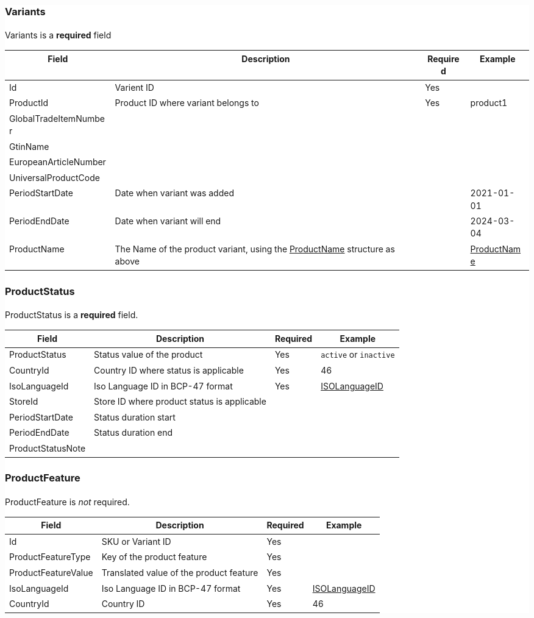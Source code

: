 

### Variants
Variants is a **required** field

| Field                 | Description                                                                                                                  | Required | Example                                                        |
| --------------------- | ---------------------------------------------------------------------------------------------------------------------------- | -------- | -------------------------------------------------------------- |
| Id                    | Varient ID                                                                                                                   | Yes      |                                                                |
| ProductId             | Product ID where variant belongs to                                                                                          | Yes      | product1                                                       |
| GlobalTradeItemNumber |                                                                                                                              |          |                                                                |
| GtinName              |                                                                                                                              |          |                                                                |
| EuropeanArticleNumber |                                                                                                                              |          |                                                                |
| UniversalProductCode  |                                                                                                                              |          |                                                                |
| PeriodStartDate       | Date when variant was added                                                                                                  |          | 2021-01-01                                                     |
| PeriodEndDate         | Date when variant will end                                                                                                   |          | 2024-03-04                                                     |
| ProductName           | The Name of the product variant, using the [ProductName](/grid-products/field-definitions?id=productname) structure as above |          | [ProductName](/grid-products/field-definitions?id=productname) |

### ProductStatus
ProductStatus is a **required** field.

| Field             | Description                                 | Required | Example                                                   |
| ----------------- | ------------------------------------------- | -------- | --------------------------------------------------------- |
| ProductStatus     | Status value of the product                 | Yes      | `active` or `inactive`                                    |
| CountryId         | Country ID where status is applicable       | Yes      | 46                                                        |
| IsoLanguageId     | Iso Language ID in BCP-47 format            | Yes      | [ISOLanguageID](/grid-products/data-model?id=languageids) |
| StoreId           | Store ID where product status is applicable |          |                                                           |
| PeriodStartDate   | Status duration start                       |          |                                                           |
| PeriodEndDate     | Status duration end                         |          |                                                           |
| ProductStatusNote |                                             |          |                                                           |

### ProductFeature
ProductFeature is *not* required.

| Field               | Description                             | Required | Example                                                   |
| ------------------- | --------------------------------------- | -------- | --------------------------------------------------------- |
| Id                  | SKU or Variant ID                       | Yes      |                                                           |
| ProductFeatureType  | Key of the product feature              | Yes      |                                                           |
| ProductFeatureValue | Translated value of the product feature | Yes      |                                                           |
| IsoLanguageId       | Iso Language ID in BCP-47 format        | Yes      | [ISOLanguageID](/grid-products/data-model?id=languageids) |
| CountryId           | Country ID                              | Yes      | 46                                                        |
